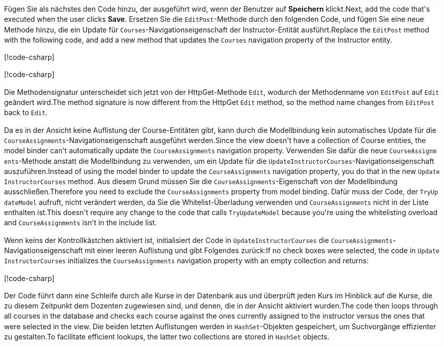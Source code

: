 <span data-ttu-id="7b1d3-196">Fügen Sie als nächstes den Code hinzu, der ausgeführt wird, wenn der Benutzer auf **Speichern** klickt.</span><span class="sxs-lookup"><span data-stu-id="7b1d3-196">Next, add the code that's executed when the user clicks **Save**.</span></span> <span data-ttu-id="7b1d3-197">Ersetzen Sie die `EditPost`-Methode durch den folgenden Code, und fügen Sie eine neue Methode hinzu, die ein Update für `Courses`-Navigationseigenschaft der Instructor-Entität ausführt.</span><span class="sxs-lookup"><span data-stu-id="7b1d3-197">Replace the `EditPost` method with the following code, and add a new method that updates the `Courses` navigation property of the Instructor entity.</span></span>

[!code-csharp[](intro/samples/cu/Controllers/InstructorsController.cs?highlight=1,3,12,13,25,39-40&name=snippet_EditPostCourses)]

[!code-csharp[](intro/samples/cu/Controllers/InstructorsController.cs?name=snippet_UpdateCourses&highlight=1-31)]

<span data-ttu-id="7b1d3-198">Die Methodensignatur unterscheidet sich jetzt von der HttpGet-Methode `Edit`, wodurch der Methodenname von `EditPost` auf `Edit` geändert wird.</span><span class="sxs-lookup"><span data-stu-id="7b1d3-198">The method signature is now different from the HttpGet `Edit` method, so the method name changes from `EditPost` back to `Edit`.</span></span>

<span data-ttu-id="7b1d3-199">Da es in der Ansicht keine Auflistung der Course-Entitäten gibt, kann durch die Modellbindung kein automatisches Update für die `CourseAssignments`-Navigationseigenschaft ausgeführt werden.</span><span class="sxs-lookup"><span data-stu-id="7b1d3-199">Since the view doesn't have a collection of Course entities, the model binder can't automatically update the `CourseAssignments` navigation property.</span></span> <span data-ttu-id="7b1d3-200">Verwenden Sie dafür die neue `CourseAssignments`-Methode anstatt die Modellbindung zu verwenden, um ein Update für die `UpdateInstructorCourses`-Navigationseigenschaft auszuführen.</span><span class="sxs-lookup"><span data-stu-id="7b1d3-200">Instead of using the model binder to update the `CourseAssignments` navigation property, you do that in the new `UpdateInstructorCourses` method.</span></span> <span data-ttu-id="7b1d3-201">Aus diesem Grund müssen Sie die `CourseAssignments`-Eigenschaft von der Modellbindung ausschließen.</span><span class="sxs-lookup"><span data-stu-id="7b1d3-201">Therefore you need to exclude the `CourseAssignments` property from model binding.</span></span> <span data-ttu-id="7b1d3-202">Dafür muss der Code, der `TryUpdateModel` aufruft, nicht verändert werden, da Sie die Whitelist-Überladung verwenden und `CourseAssignments` nicht in der Liste enthalten ist.</span><span class="sxs-lookup"><span data-stu-id="7b1d3-202">This doesn't require any change to the code that calls `TryUpdateModel` because you're using the whitelisting overload and `CourseAssignments` isn't in the include list.</span></span>

<span data-ttu-id="7b1d3-203">Wenn keins der Kontrollkästchen aktiviert ist, initialisiert der Code in `UpdateInstructorCourses` die `CourseAssignments`-Navigationseigenschaft mit einer leeren Auflistung und gibt Folgendes zurück:</span><span class="sxs-lookup"><span data-stu-id="7b1d3-203">If no check boxes were selected, the code in `UpdateInstructorCourses` initializes the `CourseAssignments` navigation property with an empty collection and returns:</span></span>

[!code-csharp[](intro/samples/cu/Controllers/InstructorsController.cs?name=snippet_UpdateCourses&highlight=3-7)]

<span data-ttu-id="7b1d3-204">Der Code führt dann eine Schleife durch alle Kurse in der Datenbank aus und überprüft jeden Kurs im Hinblick auf die Kurse, die zu diesem Zeitpunkt dem Dozenten zugewiesen sind, und denen, die in der Ansicht aktiviert wurden.</span><span class="sxs-lookup"><span data-stu-id="7b1d3-204">The code then loops through all courses in the database and checks each course against the ones currently assigned to the instructor versus the ones that were selected in the view.</span></span> <span data-ttu-id="7b1d3-205">Die beiden letzten Auflistungen werden in `HashSet`-Objekten gespeichert, um Suchvorgänge effizienter zu gestalten.</span><span class="sxs-lookup"><span data-stu-id="7b1d3-205">To facilitate efficient lookups, the latter two collections are stored in `HashSet` objects.</span></span>
